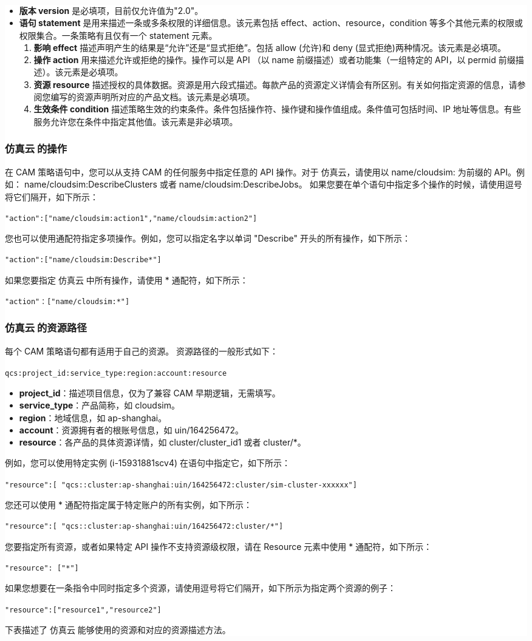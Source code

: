 ```
```
- **版本 version** 是必填项，目前仅允许值为"2.0"。
- **语句 statement** 是用来描述一条或多条权限的详细信息。该元素包括 effect、action、resource，condition 等多个其他元素的权限或权限集合。一条策略有且仅有一个 statement 元素。
	1.  **影响 effect** 描述声明产生的结果是“允许”还是“显式拒绝”。包括 allow (允许)和 deny (显式拒绝)两种情况。该元素是必填项。
	2.  **操作 action** 用来描述允许或拒绝的操作。操作可以是 API （以 name 前缀描述）或者功能集（一组特定的 API，以 permid 前缀描述）。该元素是必填项。
	3.  **资源 resource** 描述授权的具体数据。资源是用六段式描述。每款产品的资源定义详情会有所区别。有关如何指定资源的信息，请参阅您编写的资源声明所对应的产品文档。该元素是必填项。
	4.  **生效条件 condition** 描述策略生效的约束条件。条件包括操作符、操作键和操作值组成。条件值可包括时间、IP 地址等信息。有些服务允许您在条件中指定其他值。该元素是非必填项。

### 仿真云 的操作
在 CAM 策略语句中，您可以从支持 CAM 的任何服务中指定任意的 API 操作。对于 仿真云，请使用以 name/cloudsim: 为前缀的 API。例如： name/cloudsim:DescribeClusters 或者 name/cloudsim:DescribeJobs。
如果您要在单个语句中指定多个操作的时候，请使用逗号将它们隔开，如下所示：
```
"action":["name/cloudsim:action1","name/cloudsim:action2"]
```
您也可以使用通配符指定多项操作。例如，您可以指定名字以单词 "Describe" 开头的所有操作，如下所示：
```
"action":["name/cloudsim:Describe*"]
```
如果您要指定 仿真云 中所有操作，请使用 \* 通配符，如下所示：
```
"action"：["name/cloudsim:*"]
```

### 仿真云 的资源路径
每个 CAM 策略语句都有适用于自己的资源。
资源路径的一般形式如下：
```
qcs:project_id:service_type:region:account:resource
```
- **project_id**：描述项目信息，仅为了兼容 CAM 早期逻辑，无需填写。
- **service_type**：产品简称，如 cloudsim。
- **region**：地域信息，如 ap-shanghai。
- **account**：资源拥有者的根账号信息，如 uin/164256472。
- **resource**：各产品的具体资源详情，如 cluster/cluster_id1 或者 cluster/\*。

例如，您可以使用特定实例 (i-15931881scv4) 在语句中指定它，如下所示：
```
"resource":[ "qcs::cluster:ap-shanghai:uin/164256472:cluster/sim-cluster-xxxxxx"]
```
您还可以使用 \* 通配符指定属于特定账户的所有实例，如下所示：
```
"resource":[ "qcs::cluster:ap-shanghai:uin/164256472:cluster/*"]
```
您要指定所有资源，或者如果特定 API 操作不支持资源级权限，请在 Resource 元素中使用 \* 通配符，如下所示：
```
"resource": ["*"]
```
如果您想要在一条指令中同时指定多个资源，请使用逗号将它们隔开，如下所示为指定两个资源的例子：
```
"resource":["resource1","resource2"]
```
下表描述了 仿真云 能够使用的资源和对应的资源描述方法。
